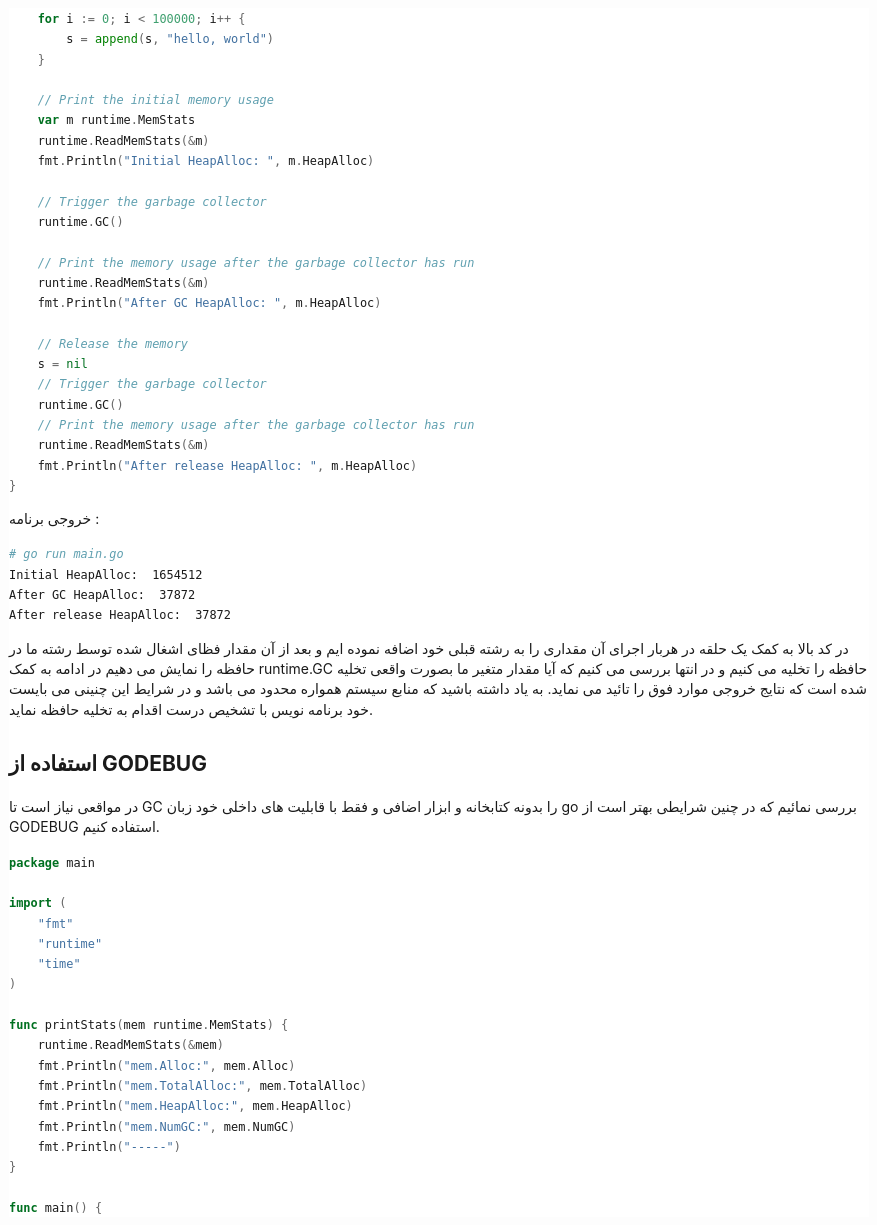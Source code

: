 ```go
	for i := 0; i < 100000; i++ {
		s = append(s, "hello, world")
	}

	// Print the initial memory usage
	var m runtime.MemStats
	runtime.ReadMemStats(&m)
	fmt.Println("Initial HeapAlloc: ", m.HeapAlloc)

	// Trigger the garbage collector
	runtime.GC()

	// Print the memory usage after the garbage collector has run
	runtime.ReadMemStats(&m)
	fmt.Println("After GC HeapAlloc: ", m.HeapAlloc)

	// Release the memory
	s = nil
	// Trigger the garbage collector
	runtime.GC()
	// Print the memory usage after the garbage collector has run
	runtime.ReadMemStats(&m)
	fmt.Println("After release HeapAlloc: ", m.HeapAlloc)
}
```
خروجی برنامه :

```bash
# go run main.go 
Initial HeapAlloc:  1654512
After GC HeapAlloc:  37872
After release HeapAlloc:  37872
```

در کد بالا به کمک یک حلقه در هربار اجرای آن مقداری را به رشته قبلی خود اضافه نموده ایم و بعد از آن مقدار فظای اشغال شده توسط رشته ما در حافظه را نمایش می دهیم در ادامه به کمک runtime.GC حافظه را تخلیه می کنیم و در انتها بررسی می کنیم که آیا مقدار متغیر ما بصورت واقعی تخلیه شده است که نتایج خروجی موارد فوق را تائید می نماید. به یاد داشته باشید که منابع سیستم همواره محدود می باشد و در شرایط این چنینی می بایست خود برنامه نویس با تشخیص درست اقدام به تخلیه حافظه نماید.


## استفاده از GODEBUG

در مواقعی نیاز است تا GC را بدونه کتابخانه و ابزار اضافی و فقط با قابلیت های داخلی خود زبان go بررسی نمائیم که در چنین شرایطی بهتر است از GODEBUG استفاده کنیم.

```go
package main

import (
	"fmt"
	"runtime"
	"time"
)

func printStats(mem runtime.MemStats) {
	runtime.ReadMemStats(&mem)
	fmt.Println("mem.Alloc:", mem.Alloc)
	fmt.Println("mem.TotalAlloc:", mem.TotalAlloc)
	fmt.Println("mem.HeapAlloc:", mem.HeapAlloc)
	fmt.Println("mem.NumGC:", mem.NumGC)
	fmt.Println("-----")
}

func main() {
```